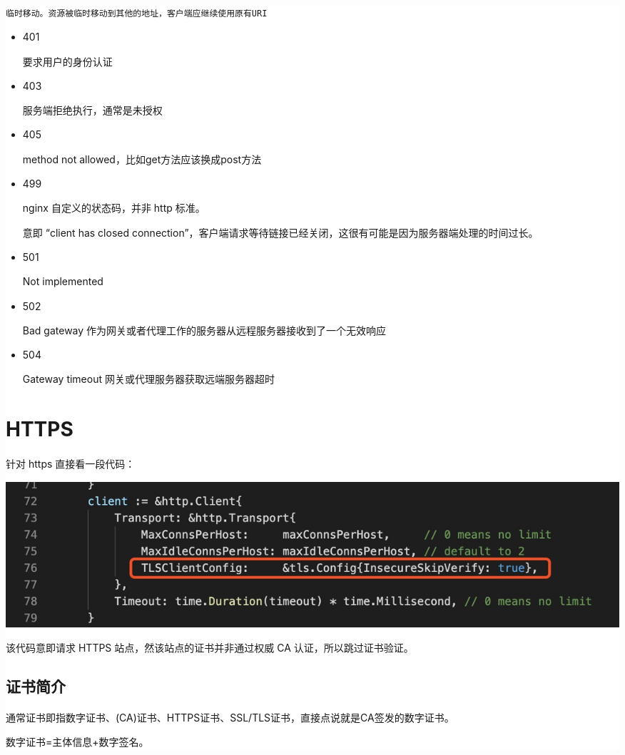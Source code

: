     临时移动。资源被临时移动到其他的地址，客户端应继续使用原有URI

- 401

    要求用户的身份认证

- 403
  
    服务端拒绝执行，通常是未授权

- 405

    method not allowed，比如get方法应该换成post方法

- 499

    nginx 自定义的状态码，并非 http 标准。

    意即 “client has closed connection”，客户端请求等待链接已经关闭，这很有可能是因为服务器端处理的时间过长。

- 501

    Not implemented

- 502

    Bad gateway 作为网关或者代理工作的服务器从远程服务器接收到了一个无效响应

- 504

    Gateway timeout 网关或代理服务器获取远端服务器超时


# HTTPS

针对 https 直接看一段代码：

![](images/skip_verify_ca_code.jpg)


该代码意即请求 HTTPS 站点，然该站点的证书并非通过权威 CA 认证，所以跳过证书验证。


## 证书简介

通常证书即指数字证书、(CA)证书、HTTPS证书、SSL/TLS证书，直接点说就是CA签发的数字证书。

数字证书=主体信息+数字签名。

